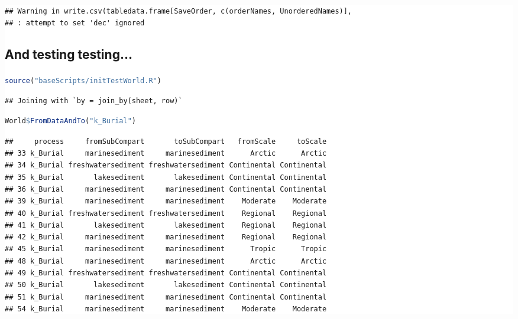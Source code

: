     ## Warning in write.csv(tabledata.frame[SaveOrder, c(orderNames, UnorderedNames)],
    ## : attempt to set 'dec' ignored

## And testing testing…

``` r
source("baseScripts/initTestWorld.R")
```

    ## Joining with `by = join_by(sheet, row)`

``` r
World$FromDataAndTo("k_Burial")
```

    ##     process     fromSubCompart       toSubCompart   fromScale     toScale
    ## 33 k_Burial     marinesediment     marinesediment      Arctic      Arctic
    ## 34 k_Burial freshwatersediment freshwatersediment Continental Continental
    ## 35 k_Burial       lakesediment       lakesediment Continental Continental
    ## 36 k_Burial     marinesediment     marinesediment Continental Continental
    ## 39 k_Burial     marinesediment     marinesediment    Moderate    Moderate
    ## 40 k_Burial freshwatersediment freshwatersediment    Regional    Regional
    ## 41 k_Burial       lakesediment       lakesediment    Regional    Regional
    ## 42 k_Burial     marinesediment     marinesediment    Regional    Regional
    ## 45 k_Burial     marinesediment     marinesediment      Tropic      Tropic
    ## 48 k_Burial     marinesediment     marinesediment      Arctic      Arctic
    ## 49 k_Burial freshwatersediment freshwatersediment Continental Continental
    ## 50 k_Burial       lakesediment       lakesediment Continental Continental
    ## 51 k_Burial     marinesediment     marinesediment Continental Continental
    ## 54 k_Burial     marinesediment     marinesediment    Moderate    Moderate